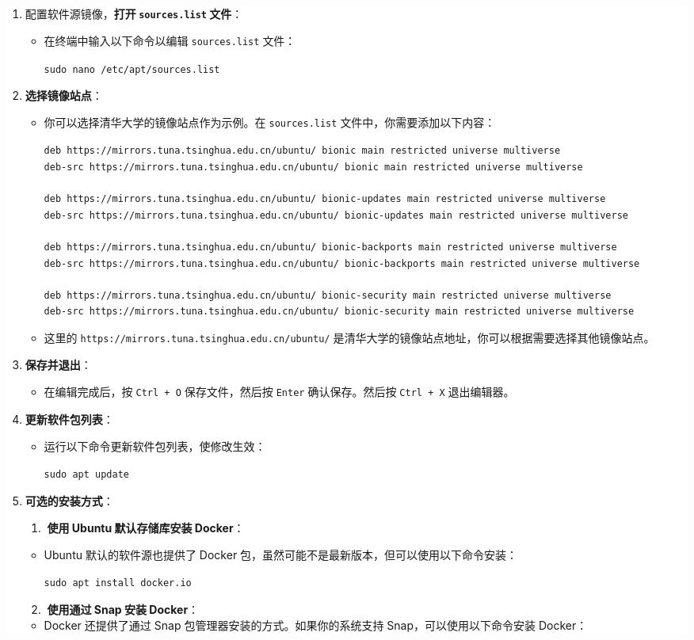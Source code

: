 1. 配置软件源镜像，**打开 `sources.list` 文件**：

   - 在终端中输入以下命令以编辑 `sources.list` 文件：

     ```shell
     sudo nano /etc/apt/sources.list
     ```

2. **选择镜像站点**：

   - 你可以选择清华大学的镜像站点作为示例。在 `sources.list` 文件中，你需要添加以下内容：

     ```shell
     deb https://mirrors.tuna.tsinghua.edu.cn/ubuntu/ bionic main restricted universe multiverse
     deb-src https://mirrors.tuna.tsinghua.edu.cn/ubuntu/ bionic main restricted universe multiverse
     
     deb https://mirrors.tuna.tsinghua.edu.cn/ubuntu/ bionic-updates main restricted universe multiverse
     deb-src https://mirrors.tuna.tsinghua.edu.cn/ubuntu/ bionic-updates main restricted universe multiverse
     
     deb https://mirrors.tuna.tsinghua.edu.cn/ubuntu/ bionic-backports main restricted universe multiverse
     deb-src https://mirrors.tuna.tsinghua.edu.cn/ubuntu/ bionic-backports main restricted universe multiverse
     
     deb https://mirrors.tuna.tsinghua.edu.cn/ubuntu/ bionic-security main restricted universe multiverse
     deb-src https://mirrors.tuna.tsinghua.edu.cn/ubuntu/ bionic-security main restricted universe multiverse
     ```

   - 这里的 `https://mirrors.tuna.tsinghua.edu.cn/ubuntu/` 是清华大学的镜像站点地址，你可以根据需要选择其他镜像站点。

3. **保存并退出**：

   - 在编辑完成后，按 `Ctrl + O` 保存文件，然后按 `Enter` 确认保存。然后按 `Ctrl + X` 退出编辑器。

4. **更新软件包列表**：

   - 运行以下命令更新软件包列表，使修改生效：

     ```shell
     sudo apt update
     ```

5. **可选的安装方式**：

   1. ​	**使用 Ubuntu 默认存储库安装 Docker**：

   - Ubuntu 默认的软件源也提供了 Docker 包，虽然可能不是最新版本，但可以使用以下命令安装：

     ```shell
     sudo apt install docker.io
     ```

     

   2. ​	**使用通过 Snap 安装 Docker**：

   - Docker 还提供了通过 Snap 包管理器安装的方式。如果你的系统支持 Snap，可以使用以下命令安装 Docker：
